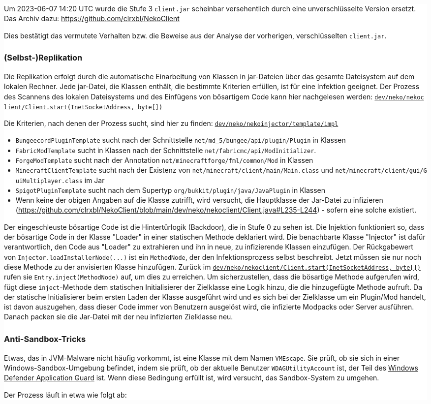 Um 2023-06-07 14:20 UTC wurde die Stufe 3 `client.jar` scheinbar versehentlich durch eine unverschlüsselte Version ersetzt. Das Archiv dazu: https://github.com/clrxbl/NekoClient

Dies bestätigt das vermutete Verhalten bzw. die Beweise aus der Analyse der vorherigen, verschlüsselten `client.jar`.

### (Selbst-)Replikation

Die Replikation erfolgt durch die automatische Einarbeitung von Klassen in jar-Dateien über das gesamte Dateisystem auf dem lokalen Rechner. Jede jar-Datei, die Klassen enthält, die bestimmte Kriterien erfüllen, ist für eine Infektion geeignet. Der Prozess des Scannens des lokalen Dateisystems und des Einfügens von bösartigem Code kann hier nachgelesen werden: [`dev/neko/nekoclient/Client.start(InetSocketAddress, byte[])`](https://github.com/clrxbl/NekoClient/blob/main/dev/neko/nekoclient/Client.java#L273)

Die Kriterien, nach denen der Prozess sucht, sind hier zu finden: [`dev/neko/nekoinjector/template/impl`](https://github.com/clrxbl/NekoClient/tree/main/dev/neko/nekoinjector/template/impl)

* `BungeecordPluginTemplate` sucht nach der Schnittstelle `net/md_5/bungee/api/plugin/Plugin` in Klassen
* `FabricModTemplate` sucht in Klassen nach der Schnittstelle `net/fabricmc/api/ModInitializer`.
* `ForgeModTemplate` sucht nach der Annotation `net/minecraftforge/fml/common/Mod` in Klassen
* `MinecraftClientTemplate` sucht nach der Existenz von `net/minecraft/client/main/Main.class` und `net/minecraft/client/gui/GuiMultiplayer.class` im Jar 
* `SpigotPluginTemplate` sucht nach dem Supertyp `org/bukkit/plugin/java/JavaPlugin` in Klassen
* Wenn keine der obigen Angaben auf die Klasse zutrifft, wird versucht, die Hauptklasse der Jar-Datei zu infizieren (https://github.com/clrxbl/NekoClient/blob/main/dev/neko/nekoclient/Client.java#L235-L244) - sofern eine solche existiert.

Der eingeschleuste bösartige Code ist die Hintertürlogik (Backdoor), die in Stufe 0 zu sehen ist. Die Injektion funktioniert so, dass der bösartige Code in der Klasse "Loader" in einer statischen Methode deklariert wird. Die benachbarte Klasse "Injector" ist dafür verantwortlich, den Code aus "Loader" zu extrahieren und ihn in neue, zu infizierende Klassen einzufügen. Der Rückgabewert von `Injector.loadInstallerNode(...)` ist ein `MethodNode`, der den Infektionsprozess selbst beschreibt. Jetzt müssen sie nur noch diese Methode zu der anvisierten Klasse hinzufügen. Zurück im [`dev/neko/nekoclient/Client.start(InetSocketAddress, byte[])`](https://github.com/clrxbl/NekoClient/blob/main/dev/neko/nekoclient/Client.java#L272) rufen sie `Entry.inject(MethodNode)` auf, um dies zu erreichen. Um sicherzustellen, dass die bösartige Methode aufgerufen wird, fügt diese `inject`-Methode dem statischen Initialisierer der Zielklasse eine Logik hinzu, die die hinzugefügte Methode aufruft. Da der statische Initialisierer beim ersten Laden der Klasse ausgeführt wird und es sich bei der Zielklasse um ein Plugin/Mod handelt, ist davon auszugehen, dass dieser Code immer von Benutzern ausgelöst wird, die infizierte Modpacks oder Server ausführen. Danach packen sie die Jar-Datei mit der neu infizierten Zielklasse neu.

### Anti-Sandbox-Tricks

Etwas, das in JVM-Malware nicht häufig vorkommt, ist eine Klasse mit dem Namen `VMEscape`. Sie prüft, ob sie sich in einer Windows-Sandbox-Umgebung befindet, indem sie prüft, ob der aktuelle Benutzer `WDAGUtilityAccount` ist, der Teil des [Windows Defender Application Guard](https://www.majorgeeks.com/content/page/what_is_the_wdagutilityaccount.html) ist. Wenn diese Bedingung erfüllt ist, wird versucht, das Sandbox-System zu umgehen.

Der Prozess läuft in etwa wie folgt ab:
